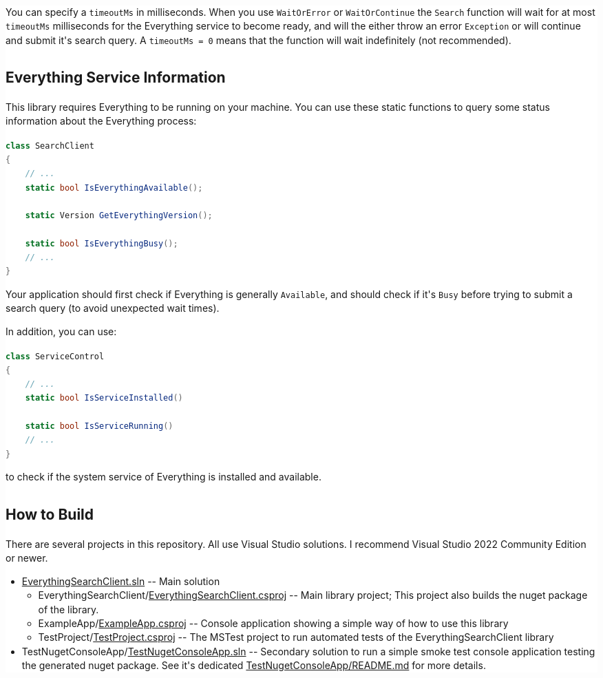 You can specify a `timeoutMs` in milliseconds.
When you use `WaitOrError` or `WaitOrContinue` the `Search` function will wait for at most `timeoutMs` milliseconds for the Everything service to become ready, and will the either throw an error `Exception` or will continue and submit it's search query.
A `timeoutMs = 0` means that the function will wait indefinitely (not recommended).

## Everything Service Information
This library requires Everything to be running on your machine.
You can use these static functions to query some status information about the Everything process:
```csharp
class SearchClient
{
	// ...
	static bool IsEverythingAvailable();

	static Version GetEverythingVersion();

	static bool IsEverythingBusy();
	// ... 
}
```
Your application should first check if Everything is generally `Available`, and should check if it's `Busy` before trying to submit a search query (to avoid unexpected wait times).

In addition, you can use:
```csharp
class ServiceControl
{
	// ...
	static bool IsServiceInstalled()

	static bool IsServiceRunning()
	// ...
}
```
to check if the system service of Everything is installed and available.

## How to Build
There are several projects in this repository.
All use Visual Studio solutions.
I recommend Visual Studio 2022 Community Edition or newer.

* [EverythingSearchClient.sln](EverythingSearchClient.sln) -- Main solution
  * EverythingSearchClient/[EverythingSearchClient.csproj](EverythingSearchClient/EverythingSearchClient.csproj) -- Main library project;
    This project also builds the nuget package of the library.
  * ExampleApp/[ExampleApp.csproj](ExampleApp/ExampleApp.csproj) -- Console application showing a simple way of how to use this library
  * TestProject/[TestProject.csproj](TestProject/TestProject.csproj) -- The MSTest project to run automated tests of the EverythingSearchClient library
* TestNugetConsoleApp/[TestNugetConsoleApp.sln](TestNugetConsoleApp/TestNugetConsoleApp.sln) -- Secondary solution to run a simple smoke test console application testing the generated nuget package.
  See it's dedicated [TestNugetConsoleApp/README.md](TestNugetConsoleApp/README.md) for more details.
